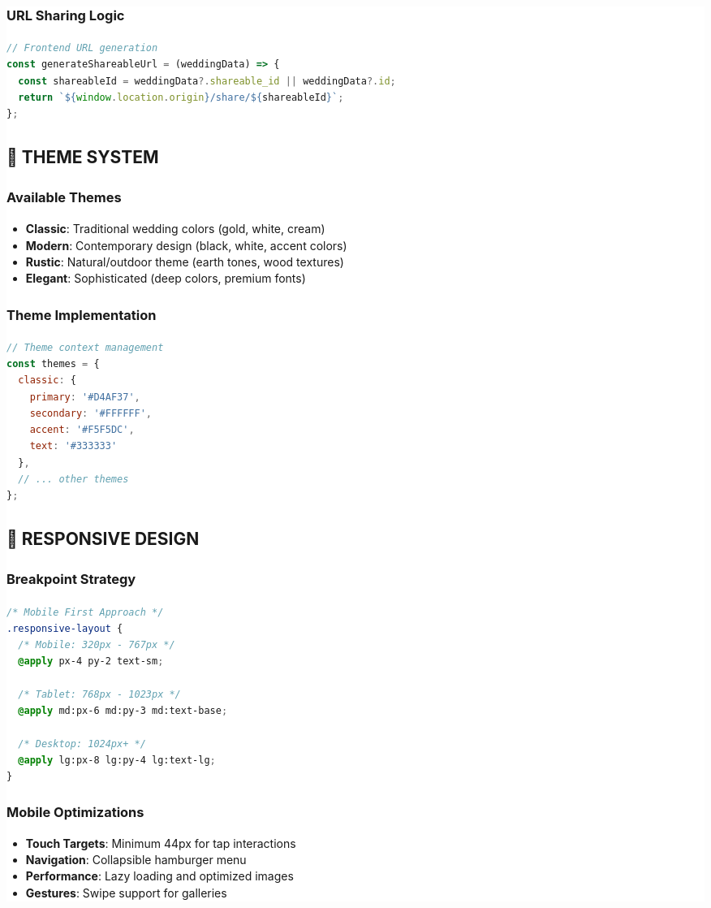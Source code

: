 ### **URL Sharing Logic**
```javascript
// Frontend URL generation
const generateShareableUrl = (weddingData) => {
  const shareableId = weddingData?.shareable_id || weddingData?.id;
  return `${window.location.origin}/share/${shareableId}`;
};
```

## 🎨 **THEME SYSTEM**

### **Available Themes** 
- **Classic**: Traditional wedding colors (gold, white, cream)
- **Modern**: Contemporary design (black, white, accent colors)
- **Rustic**: Natural/outdoor theme (earth tones, wood textures)
- **Elegant**: Sophisticated (deep colors, premium fonts)

### **Theme Implementation**
```javascript
// Theme context management
const themes = {
  classic: {
    primary: '#D4AF37',
    secondary: '#FFFFFF', 
    accent: '#F5F5DC',
    text: '#333333'
  },
  // ... other themes
};
```

## 📱 **RESPONSIVE DESIGN**

### **Breakpoint Strategy**
```css
/* Mobile First Approach */
.responsive-layout {
  /* Mobile: 320px - 767px */
  @apply px-4 py-2 text-sm;
  
  /* Tablet: 768px - 1023px */
  @apply md:px-6 md:py-3 md:text-base;
  
  /* Desktop: 1024px+ */
  @apply lg:px-8 lg:py-4 lg:text-lg;
}
```

### **Mobile Optimizations**
- **Touch Targets**: Minimum 44px for tap interactions
- **Navigation**: Collapsible hamburger menu
- **Performance**: Lazy loading and optimized images
- **Gestures**: Swipe support for galleries
